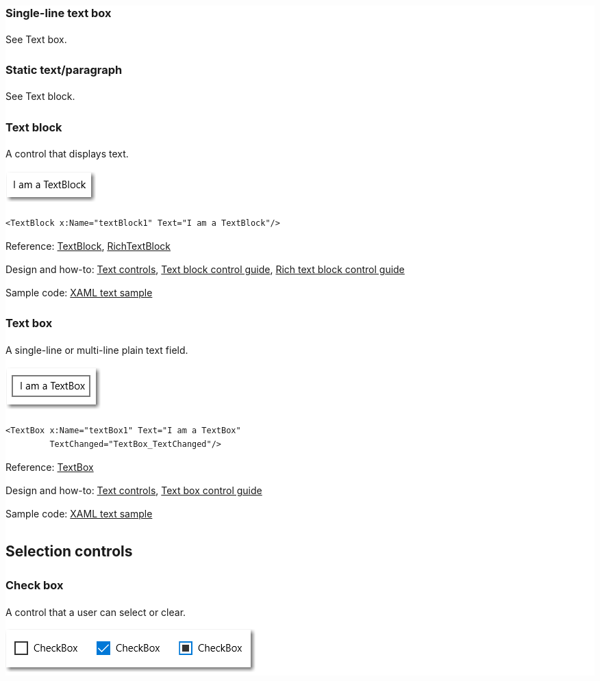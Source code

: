 ### Single-line text box
See Text box.

### Static text/paragraph
See Text block.

### Text block
A control that displays text.

![Text block control](images/controls/text-block.png) 

```xaml
<TextBlock x:Name="textBlock1" Text="I am a TextBlock"/>
```

Reference: [TextBlock](https://msdn.microsoft.com/library/windows/apps/xaml/windows.ui.xaml.controls.textblock.aspx), [RichTextBlock](https://msdn.microsoft.com/library/windows/apps/xaml/windows.ui.xaml.controls.richtextblock.aspx) 

Design and how-to: [Text controls](text-controls.md), [Text block control guide](text-block.md), [Rich text block control guide](rich-text-block.md)

Sample code: [XAML text sample](http://go.microsoft.com/fwlink/p/?linkid=238578)

### Text box
A single-line or multi-line plain text field.

![Text box control](images/controls/text-box.png) 

```xaml
<TextBox x:Name="textBox1" Text="I am a TextBox" 
         TextChanged="TextBox_TextChanged"/>
```

Reference: [TextBox](https://msdn.microsoft.com/library/windows/apps/xaml/windows.ui.xaml.controls.textbox.aspx) 

Design and how-to: [Text controls](text-controls.md), [Text box control guide](text-box.md) 

Sample code: [XAML text sample](http://go.microsoft.com/fwlink/p/?linkid=238578)

## Selection controls

### Check box
A control that a user can select or clear.

![The 3 states of a check box](images/templates-checkbox-states-default.png)
